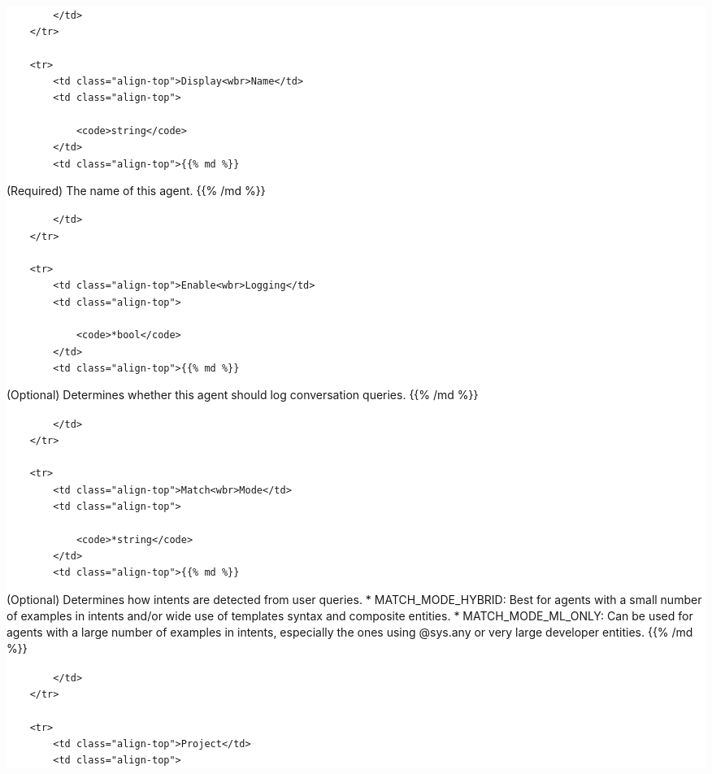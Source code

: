             
            </td>
        </tr>
    
        <tr>
            <td class="align-top">Display<wbr>Name</td>
            <td class="align-top">
                
                <code>string</code>
            </td>
            <td class="align-top">{{% md %}} 
 (Required)
The name of this agent.
 {{% /md %}}

            
            </td>
        </tr>
    
        <tr>
            <td class="align-top">Enable<wbr>Logging</td>
            <td class="align-top">
                
                <code>*bool</code>
            </td>
            <td class="align-top">{{% md %}} 
 (Optional)
Determines whether this agent should log conversation queries.
 {{% /md %}}

            
            </td>
        </tr>
    
        <tr>
            <td class="align-top">Match<wbr>Mode</td>
            <td class="align-top">
                
                <code>*string</code>
            </td>
            <td class="align-top">{{% md %}} 
 (Optional)
Determines how intents are detected from user queries. * MATCH_MODE_HYBRID: Best for agents with a small number of
examples in intents and/or wide use of templates syntax and composite entities. * MATCH_MODE_ML_ONLY: Can be used for
agents with a large number of examples in intents, especially the ones using @sys.any or very large developer entities.
 {{% /md %}}

            
            </td>
        </tr>
    
        <tr>
            <td class="align-top">Project</td>
            <td class="align-top">
                